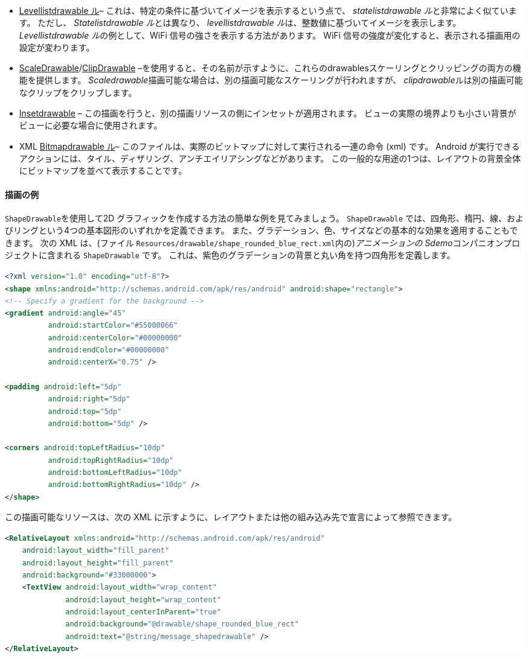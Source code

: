 - [Levellistdrawable ル](https://developer.android.com/guide/topics/resources/drawable-resource.html#LevelList)&ndash; これは、特定の条件に基づいてイメージを表示するという点で、 *statelistdrawable ル*と非常によく似ています。 ただし、 *Statelistdrawable ル*とは異なり、 *levellistdrawable ル*は、整数値に基づいてイメージを表示します。 *Levellistdrawable ル*の例として、WiFi 信号の強さを表示する方法があります。 WiFi 信号の強度が変化すると、表示される描画用の設定が変わります。

- [ScaleDrawable](https://developer.android.com/guide/topics/resources/drawable-resource.html#Scale)/[ClipDrawable](https://developer.android.com/guide/topics/resources/drawable-resource.html#Clip) &ndash;を使用すると、その名前が示すように、これらのdrawablesスケーリングとクリッピングの両方の機能を提供します。 *Scaledrawable*描画可能な場合は、別の描画可能なスケーリングが行われますが、 *clipdrawable*ルは別の描画可能なクリップをクリップします。

- [Insetdrawable](https://developer.android.com/guide/topics/resources/drawable-resource.html#Inset) &ndash; この描画を行うと、別の描画リソースの側にインセットが適用されます。 ビューの実際の境界よりも小さい背景がビューに必要な場合に使用されます。

- XML [Bitmapdrawable ル](https://developer.android.com/guide/topics/resources/drawable-resource.html#Bitmap)&ndash; このファイルは、実際のビットマップに対して実行される一連の命令 (xml) です。 Android が実行できるアクションには、タイル、ディザリング、アンチエイリアシングなどがあります。 この一般的な用途の1つは、レイアウトの背景全体にビットマップを並べて表示することです。

#### <a name="drawable-example"></a>描画の例

`ShapeDrawable`を使用して2D グラフィックを作成する方法の簡単な例を見てみましょう。 `ShapeDrawable` では、四角形、楕円、線、およびリングという4つの基本図形のいずれかを定義できます。 また、グラデーション、色、サイズなどの基本的な効果を適用することもできます。 次の XML は、(ファイル `Resources/drawable/shape_rounded_blue_rect.xml`内の)*アニメーションの Sdemo*コンパニオンプロジェクトに含まれる `ShapeDrawable` です。
これは、紫色のグラデーションの背景と丸い角を持つ四角形を定義します。

```xml
<?xml version="1.0" encoding="utf-8"?>
<shape xmlns:android="http://schemas.android.com/apk/res/android" android:shape="rectangle">
<!-- Specify a gradient for the background -->
<gradient android:angle="45"
          android:startColor="#55000066"
          android:centerColor="#00000000"
          android:endColor="#00000000"
          android:centerX="0.75" />

<padding android:left="5dp"
          android:right="5dp"
          android:top="5dp"
          android:bottom="5dp" />

<corners android:topLeftRadius="10dp"
          android:topRightRadius="10dp"
          android:bottomLeftRadius="10dp"
          android:bottomRightRadius="10dp" />
</shape>
```

この描画可能なリソースは、次の XML に示すように、レイアウトまたは他の組み込み先で宣言によって参照できます。

```xml
<RelativeLayout xmlns:android="http://schemas.android.com/apk/res/android"
    android:layout_width="fill_parent"
    android:layout_height="fill_parent"
    android:background="#33000000">
    <TextView android:layout_width="wrap_content"
              android:layout_height="wrap_content"
              android:layout_centerInParent="true"
              android:background="@drawable/shape_rounded_blue_rect"
              android:text="@string/message_shapedrawable" />
</RelativeLayout>
```
